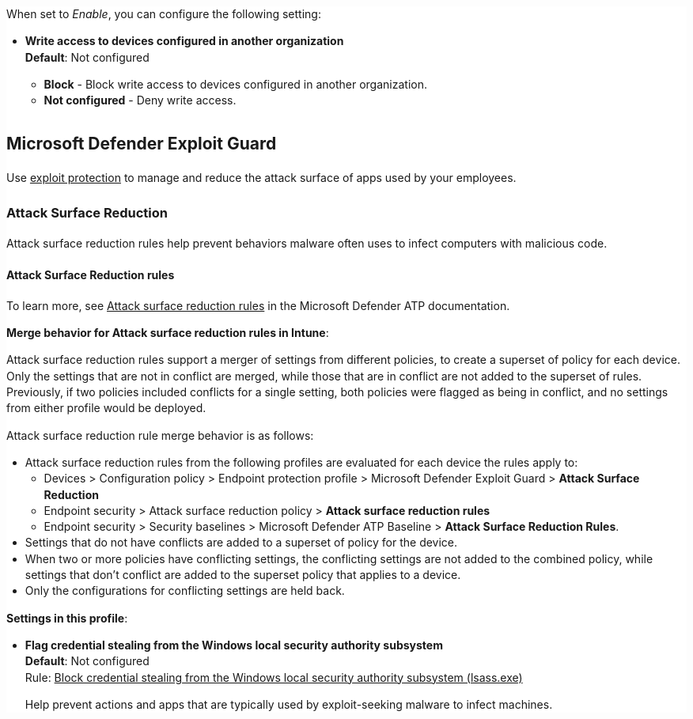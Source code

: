   When set to *Enable*, you can configure the following setting:  

  - **Write access to devices configured in another organization**  
    **Default**: Not configured  

    - **Block** - Block write access to devices configured in another organization.  
    - **Not configured** - Deny write access.  
 
## Microsoft Defender Exploit Guard  

Use [exploit protection](/windows/security/threat-protection/microsoft-defender-atp/exploit-protection) to manage and reduce the attack surface of apps used by your employees.  

### Attack Surface Reduction  

Attack surface reduction rules help prevent behaviors malware often uses to infect computers with malicious code.  

#### Attack Surface Reduction rules  

To learn more, see [Attack surface reduction rules](/windows/security/threat-protection/microsoft-defender-atp/attack-surface-reduction) in the Microsoft Defender ATP documentation.

**Merge behavior for Attack surface reduction rules in Intune**:

Attack surface reduction rules support a merger of settings from different policies, to create a superset of policy for each device. Only the settings that are not in conflict are merged, while those that are in conflict are not added to the superset of rules. Previously, if two policies included conflicts for a single setting, both policies were flagged as being in conflict, and no settings from either profile would be deployed.

Attack surface reduction rule merge behavior is as follows:

- Attack surface reduction rules from the following profiles are evaluated for each device the rules apply to:  
  - Devices > Configuration policy > Endpoint protection profile > Microsoft Defender Exploit Guard > **Attack Surface Reduction**
  - Endpoint security > Attack surface reduction policy > **Attack surface reduction rules**
  - Endpoint security > Security baselines > Microsoft Defender ATP Baseline > **Attack Surface Reduction Rules**.
- Settings that do not have conflicts are added to a superset of policy for the device.
- When two or more policies have conflicting settings, the conflicting settings are not added to the combined policy, while settings that don’t conflict are added to the superset policy that applies to a device.
- Only the configurations for conflicting settings are held back.

**Settings in this profile**:

- **Flag credential stealing from the Windows local security authority subsystem**  
  **Default**: Not configured  
  Rule: [Block credential stealing from the Windows local security authority subsystem (lsass.exe)](/windows/security/threat-protection/microsoft-defender-atp/attack-surface-reduction#block-credential-stealing-from-the-windows-local-security-authority-subsystem)

  Help prevent actions and apps that are typically used by exploit-seeking malware to infect machines.  
